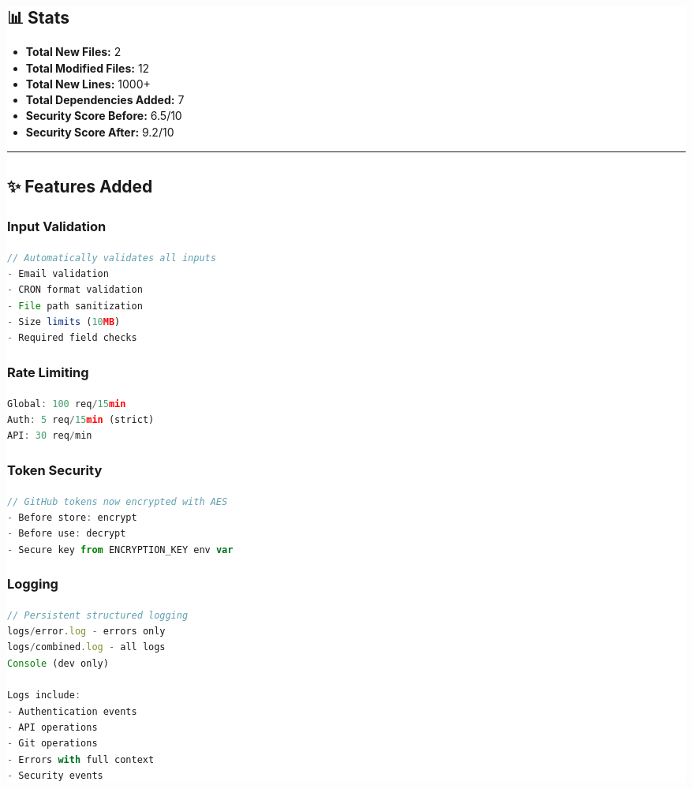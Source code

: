 
## 📊 Stats

- **Total New Files:** 2
- **Total Modified Files:** 12
- **Total New Lines:** 1000+
- **Total Dependencies Added:** 7
- **Security Score Before:** 6.5/10
- **Security Score After:** 9.2/10

---

## ✨ Features Added

### Input Validation
```javascript
// Automatically validates all inputs
- Email validation
- CRON format validation
- File path sanitization
- Size limits (10MB)
- Required field checks
```

### Rate Limiting
```javascript
Global: 100 req/15min
Auth: 5 req/15min (strict)
API: 30 req/min
```

### Token Security
```javascript
// GitHub tokens now encrypted with AES
- Before store: encrypt
- Before use: decrypt
- Secure key from ENCRYPTION_KEY env var
```

### Logging
```javascript
// Persistent structured logging
logs/error.log - errors only
logs/combined.log - all logs
Console (dev only)

Logs include:
- Authentication events
- API operations
- Git operations
- Errors with full context
- Security events
```
